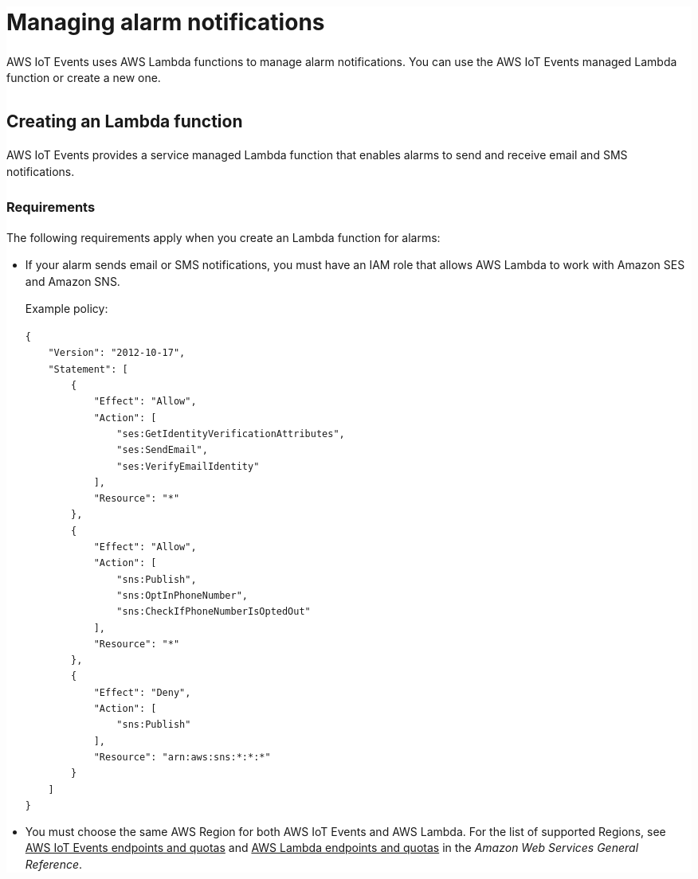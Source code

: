 # Managing alarm notifications<a name="lambda-support"></a>



AWS IoT Events uses AWS Lambda functions to manage alarm notifications\. You can use the AWS IoT Events managed Lambda function or create a new one\.

## Creating an Lambda function<a name="alarms-create-lambda"></a>

AWS IoT Events provides a service managed Lambda function that enables alarms to send and receive email and SMS notifications\.

### Requirements<a name="alarms-lambda-requirements"></a>

The following requirements apply when you create an Lambda function for alarms:
+ If your alarm sends email or SMS notifications, you must have an IAM role that allows AWS Lambda to work with Amazon SES and Amazon SNS\.

  Example policy:

  ```
  {
      "Version": "2012-10-17",
      "Statement": [
          {
              "Effect": "Allow",
              "Action": [
                  "ses:GetIdentityVerificationAttributes",
                  "ses:SendEmail",
                  "ses:VerifyEmailIdentity"
              ],
              "Resource": "*"
          },
          {
              "Effect": "Allow",
              "Action": [
                  "sns:Publish",
                  "sns:OptInPhoneNumber",
                  "sns:CheckIfPhoneNumberIsOptedOut"
              ],
              "Resource": "*"
          },
          {
              "Effect": "Deny",
              "Action": [
                  "sns:Publish"
              ],
              "Resource": "arn:aws:sns:*:*:*"
          }
      ]
  }
  ```
+ You must choose the same AWS Region for both AWS IoT Events and AWS Lambda\. For the list of supported Regions, see [AWS IoT Events endpoints and quotas](https://docs.aws.amazon.com/general/latest/gr/iot-events.html) and [AWS Lambda endpoints and quotas](https://docs.aws.amazon.com/general/latest/gr/lambda-service.html) in the *Amazon Web Services General Reference*\.
